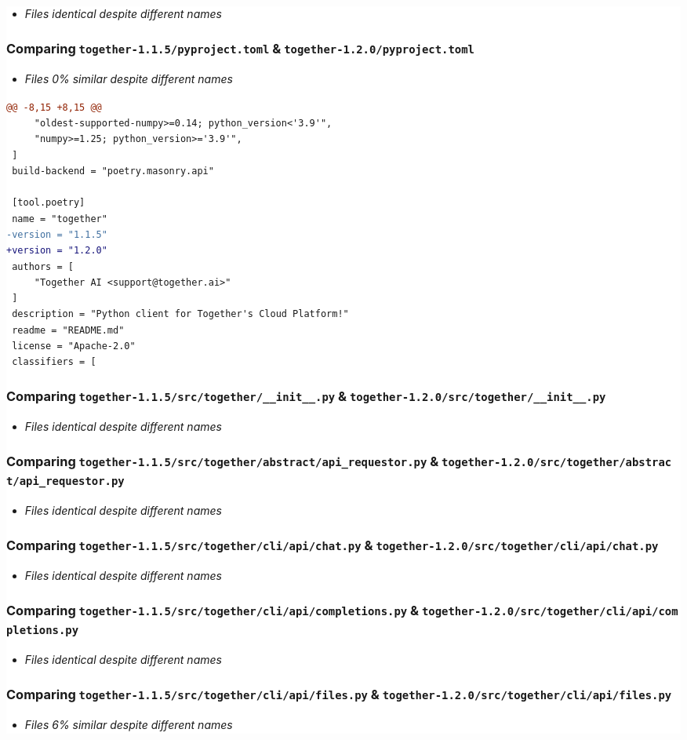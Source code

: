  * *Files identical despite different names*

### Comparing `together-1.1.5/pyproject.toml` & `together-1.2.0/pyproject.toml`

 * *Files 0% similar despite different names*

```diff
@@ -8,15 +8,15 @@
     "oldest-supported-numpy>=0.14; python_version<'3.9'",
     "numpy>=1.25; python_version>='3.9'",
 ]
 build-backend = "poetry.masonry.api"
 
 [tool.poetry]
 name = "together"
-version = "1.1.5"
+version = "1.2.0"
 authors = [
     "Together AI <support@together.ai>"
 ]
 description = "Python client for Together's Cloud Platform!"
 readme = "README.md"
 license = "Apache-2.0"
 classifiers = [
```

### Comparing `together-1.1.5/src/together/__init__.py` & `together-1.2.0/src/together/__init__.py`

 * *Files identical despite different names*

### Comparing `together-1.1.5/src/together/abstract/api_requestor.py` & `together-1.2.0/src/together/abstract/api_requestor.py`

 * *Files identical despite different names*

### Comparing `together-1.1.5/src/together/cli/api/chat.py` & `together-1.2.0/src/together/cli/api/chat.py`

 * *Files identical despite different names*

### Comparing `together-1.1.5/src/together/cli/api/completions.py` & `together-1.2.0/src/together/cli/api/completions.py`

 * *Files identical despite different names*

### Comparing `together-1.1.5/src/together/cli/api/files.py` & `together-1.2.0/src/together/cli/api/files.py`

 * *Files 6% similar despite different names*
